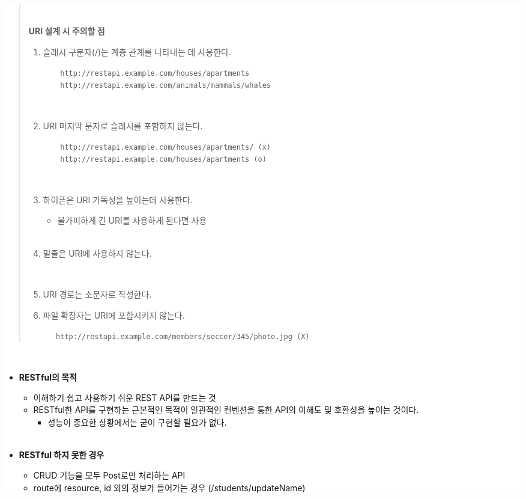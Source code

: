   >    <br/>
  >
  > <b>URI 설계 시 주의할 점</b>
  >
  > 1. 슬래시 구분자(/)는 계층 관계를 나타내는 데 사용한다.
  >
  >    ```
  >        http://restapi.example.com/houses/apartments
  >        http://restapi.example.com/animals/mammals/whales
  >    ```
  >
  >    <br/>
  >
  > 2. URI 마지막 문자로 슬래시를 포함하지 않는다.
  >
  >    ```
  >        http://restapi.example.com/houses/apartments/ (x)
  >        http://restapi.example.com/houses/apartments (o)
  >    ```
  >
  >    <br/>
  >
  > 3. 하이픈은 URI 가독성을 높이는데 사용한다.
  >
  >    - 불가피하게 긴 URI를 사용하게 된다면 사용
  >
  >    <br/>
  >
  > 4. 밑줄은 URI에 사용하지 않는다.
  >
  >    <br/>
  >
  > 5. URI 경로는 소문자로 작성한다.
  >
  > 6. 파일 확장자는 URI에 포함시키지 않는다.
  >
  >    ```
  >       http://restapi.example.com/members/soccer/345/photo.jpg (X)
  >    ```

  

<br/>

- <b>RESTful의 목적</b>

  - 이해하기 쉽고 사용하기 쉬운 REST API를 만드는 것
  - RESTful한 API를 구현하는 근본적인 목적이 일관적인 컨벤션을 통한 API의 이해도 및 호환성을 높이는 것이다.
    - 성능이 중요한 상황에서는 굳이 구현할 필요가 없다.

  <br/>

- <b>RESTful 하지 못한 경우</b>

  - CRUD 기능을 모두 Post로만 처리하는 API
  - route에 resource, id 외의 정보가 들어가는 경우 (/students/updateName)

